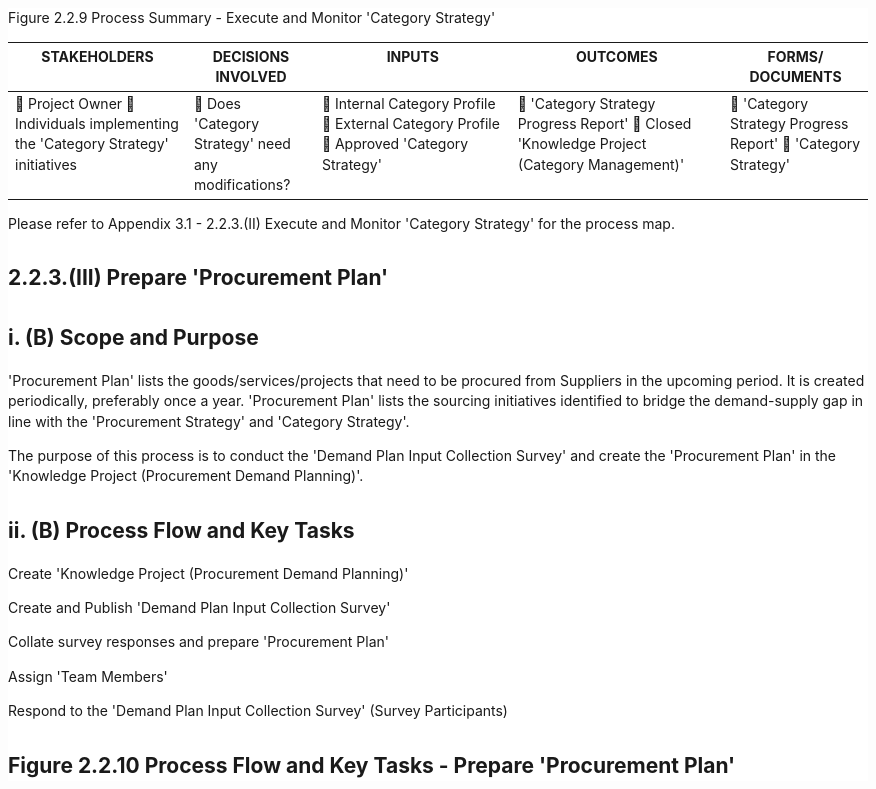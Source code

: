 

Figure 2.2.9 Process Summary - Execute and Monitor 'Category Strategy'

| STAKEHOLDERS                                                                   | DECISIONS INVOLVED                                 | INPUTS                                                                                 | OUTCOMES                                                                                 | FORMS/ DOCUMENTS                                            |
|--------------------------------------------------------------------------------|----------------------------------------------------|----------------------------------------------------------------------------------------|------------------------------------------------------------------------------------------|-------------------------------------------------------------|
|  Project Owner  Individuals implementing the 'Category Strategy' initiatives |  Does 'Category Strategy' need any modifications? |  Internal Category Profile  External Category Profile  Approved 'Category Strategy' |  'Category Strategy Progress Report'  Closed 'Knowledge Project (Category Management)' |  'Category Strategy Progress Report'  'Category Strategy' |









Please refer to Appendix 3.1 - 2.2.3.(II) Execute and Monitor 'Category Strategy' for the process map.

## 2.2.3.(III) Prepare 'Procurement Plan'

## i. (B) Scope and Purpose

'Procurement Plan' lists the goods/services/projects that need to be procured from Suppliers in the upcoming  period.  It  is  created  periodically,  preferably  once  a  year.  'Procurement  Plan'  lists  the sourcing  initiatives  identified  to  bridge  the  demand-supply  gap  in  line  with  the  'Procurement Strategy' and 'Category Strategy'.

The purpose of this process is to conduct the 'Demand Plan Input Collection Survey' and create the 'Procurement Plan' in the 'Knowledge Project (Procurement Demand Planning)'.

## ii. (B) Process Flow and Key Tasks



Create 'Knowledge Project (Procurement Demand Planning)'



















Create and Publish 'Demand Plan Input Collection Survey'

Collate survey responses and prepare 'Procurement Plan'

Assign 'Team Members'

Respond to the 'Demand Plan Input Collection Survey' (Survey Participants)

## Figure 2.2.10 Process Flow and Key Tasks - Prepare 'Procurement Plan'
